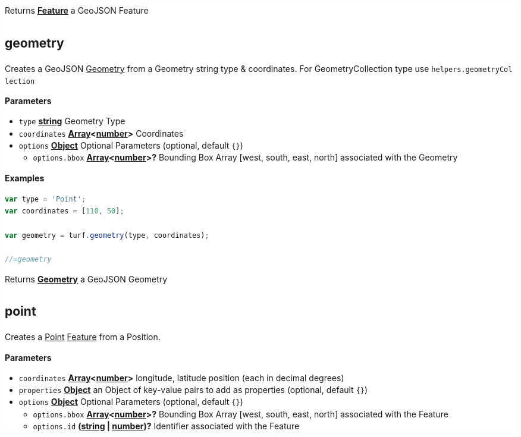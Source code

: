 Returns **[Feature](https://tools.ietf.org/html/rfc7946#section-3.2)** a GeoJSON Feature

## geometry

Creates a GeoJSON [Geometry](https://tools.ietf.org/html/rfc7946#section-3.1) from a Geometry string type & coordinates.
For GeometryCollection type use `helpers.geometryCollection`

**Parameters**

-   `type` **[string](https://developer.mozilla.org/en-US/docs/Web/JavaScript/Reference/Global_Objects/String)** Geometry Type
-   `coordinates` **[Array](https://developer.mozilla.org/en-US/docs/Web/JavaScript/Reference/Global_Objects/Array)&lt;[number](https://developer.mozilla.org/en-US/docs/Web/JavaScript/Reference/Global_Objects/Number)>** Coordinates
-   `options` **[Object](https://developer.mozilla.org/en-US/docs/Web/JavaScript/Reference/Global_Objects/Object)** Optional Parameters (optional, default `{}`)
    -   `options.bbox` **[Array](https://developer.mozilla.org/en-US/docs/Web/JavaScript/Reference/Global_Objects/Array)&lt;[number](https://developer.mozilla.org/en-US/docs/Web/JavaScript/Reference/Global_Objects/Number)>?** Bounding Box Array [west, south, east, north] associated with the Geometry

**Examples**

```javascript
var type = 'Point';
var coordinates = [110, 50];

var geometry = turf.geometry(type, coordinates);

//=geometry
```

Returns **[Geometry](https://tools.ietf.org/html/rfc7946#section-3.1)** a GeoJSON Geometry

## point

Creates a [Point](https://tools.ietf.org/html/rfc7946#section-3.1.2) [Feature](https://tools.ietf.org/html/rfc7946#section-3.2) from a Position.

**Parameters**

-   `coordinates` **[Array](https://developer.mozilla.org/en-US/docs/Web/JavaScript/Reference/Global_Objects/Array)&lt;[number](https://developer.mozilla.org/en-US/docs/Web/JavaScript/Reference/Global_Objects/Number)>** longitude, latitude position (each in decimal degrees)
-   `properties` **[Object](https://developer.mozilla.org/en-US/docs/Web/JavaScript/Reference/Global_Objects/Object)** an Object of key-value pairs to add as properties (optional, default `{}`)
-   `options` **[Object](https://developer.mozilla.org/en-US/docs/Web/JavaScript/Reference/Global_Objects/Object)** Optional Parameters (optional, default `{}`)
    -   `options.bbox` **[Array](https://developer.mozilla.org/en-US/docs/Web/JavaScript/Reference/Global_Objects/Array)&lt;[number](https://developer.mozilla.org/en-US/docs/Web/JavaScript/Reference/Global_Objects/Number)>?** Bounding Box Array [west, south, east, north] associated with the Feature
    -   `options.id` **([string](https://developer.mozilla.org/en-US/docs/Web/JavaScript/Reference/Global_Objects/String) \| [number](https://developer.mozilla.org/en-US/docs/Web/JavaScript/Reference/Global_Objects/Number))?** Identifier associated with the Feature
